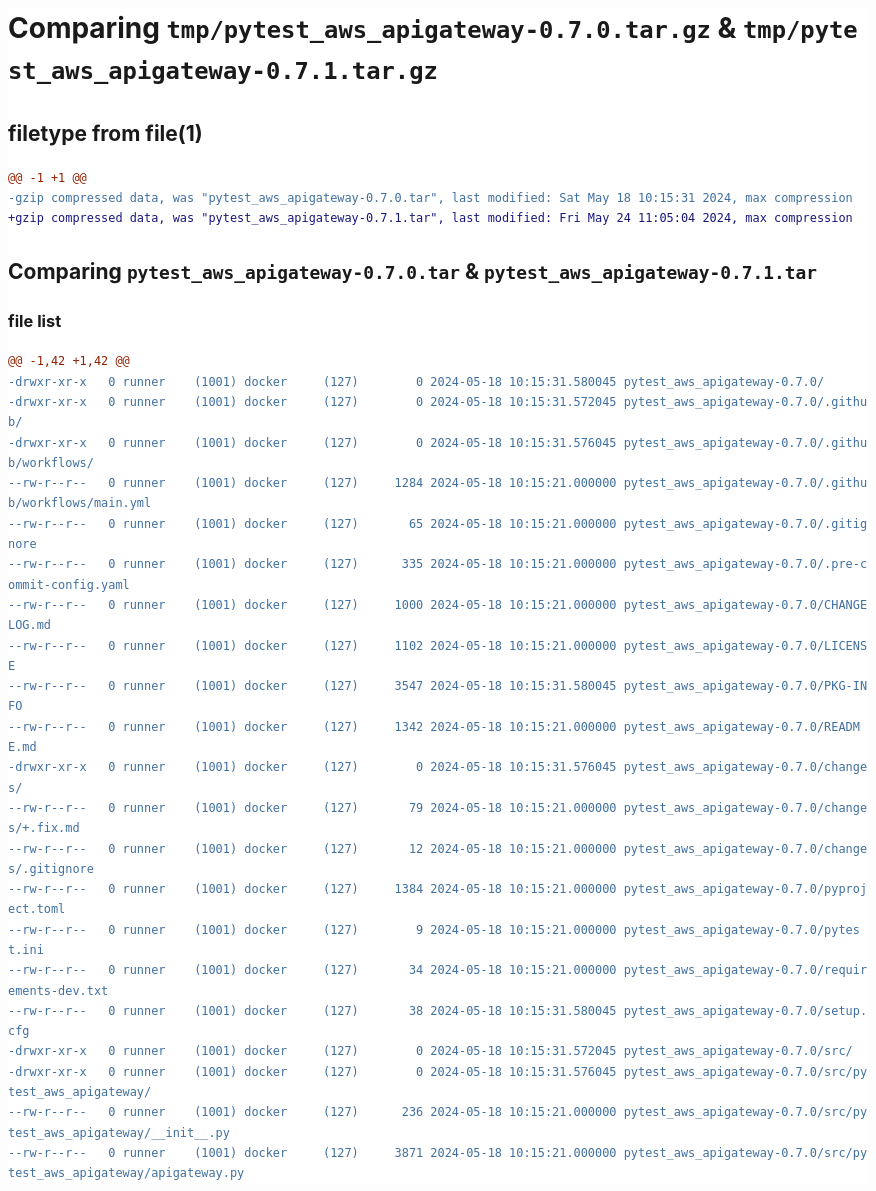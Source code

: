 # Comparing `tmp/pytest_aws_apigateway-0.7.0.tar.gz` & `tmp/pytest_aws_apigateway-0.7.1.tar.gz`

## filetype from file(1)

```diff
@@ -1 +1 @@
-gzip compressed data, was "pytest_aws_apigateway-0.7.0.tar", last modified: Sat May 18 10:15:31 2024, max compression
+gzip compressed data, was "pytest_aws_apigateway-0.7.1.tar", last modified: Fri May 24 11:05:04 2024, max compression
```

## Comparing `pytest_aws_apigateway-0.7.0.tar` & `pytest_aws_apigateway-0.7.1.tar`

### file list

```diff
@@ -1,42 +1,42 @@
-drwxr-xr-x   0 runner    (1001) docker     (127)        0 2024-05-18 10:15:31.580045 pytest_aws_apigateway-0.7.0/
-drwxr-xr-x   0 runner    (1001) docker     (127)        0 2024-05-18 10:15:31.572045 pytest_aws_apigateway-0.7.0/.github/
-drwxr-xr-x   0 runner    (1001) docker     (127)        0 2024-05-18 10:15:31.576045 pytest_aws_apigateway-0.7.0/.github/workflows/
--rw-r--r--   0 runner    (1001) docker     (127)     1284 2024-05-18 10:15:21.000000 pytest_aws_apigateway-0.7.0/.github/workflows/main.yml
--rw-r--r--   0 runner    (1001) docker     (127)       65 2024-05-18 10:15:21.000000 pytest_aws_apigateway-0.7.0/.gitignore
--rw-r--r--   0 runner    (1001) docker     (127)      335 2024-05-18 10:15:21.000000 pytest_aws_apigateway-0.7.0/.pre-commit-config.yaml
--rw-r--r--   0 runner    (1001) docker     (127)     1000 2024-05-18 10:15:21.000000 pytest_aws_apigateway-0.7.0/CHANGELOG.md
--rw-r--r--   0 runner    (1001) docker     (127)     1102 2024-05-18 10:15:21.000000 pytest_aws_apigateway-0.7.0/LICENSE
--rw-r--r--   0 runner    (1001) docker     (127)     3547 2024-05-18 10:15:31.580045 pytest_aws_apigateway-0.7.0/PKG-INFO
--rw-r--r--   0 runner    (1001) docker     (127)     1342 2024-05-18 10:15:21.000000 pytest_aws_apigateway-0.7.0/README.md
-drwxr-xr-x   0 runner    (1001) docker     (127)        0 2024-05-18 10:15:31.576045 pytest_aws_apigateway-0.7.0/changes/
--rw-r--r--   0 runner    (1001) docker     (127)       79 2024-05-18 10:15:21.000000 pytest_aws_apigateway-0.7.0/changes/+.fix.md
--rw-r--r--   0 runner    (1001) docker     (127)       12 2024-05-18 10:15:21.000000 pytest_aws_apigateway-0.7.0/changes/.gitignore
--rw-r--r--   0 runner    (1001) docker     (127)     1384 2024-05-18 10:15:21.000000 pytest_aws_apigateway-0.7.0/pyproject.toml
--rw-r--r--   0 runner    (1001) docker     (127)        9 2024-05-18 10:15:21.000000 pytest_aws_apigateway-0.7.0/pytest.ini
--rw-r--r--   0 runner    (1001) docker     (127)       34 2024-05-18 10:15:21.000000 pytest_aws_apigateway-0.7.0/requirements-dev.txt
--rw-r--r--   0 runner    (1001) docker     (127)       38 2024-05-18 10:15:31.580045 pytest_aws_apigateway-0.7.0/setup.cfg
-drwxr-xr-x   0 runner    (1001) docker     (127)        0 2024-05-18 10:15:31.572045 pytest_aws_apigateway-0.7.0/src/
-drwxr-xr-x   0 runner    (1001) docker     (127)        0 2024-05-18 10:15:31.576045 pytest_aws_apigateway-0.7.0/src/pytest_aws_apigateway/
--rw-r--r--   0 runner    (1001) docker     (127)      236 2024-05-18 10:15:21.000000 pytest_aws_apigateway-0.7.0/src/pytest_aws_apigateway/__init__.py
--rw-r--r--   0 runner    (1001) docker     (127)     3871 2024-05-18 10:15:21.000000 pytest_aws_apigateway-0.7.0/src/pytest_aws_apigateway/apigateway.py
```